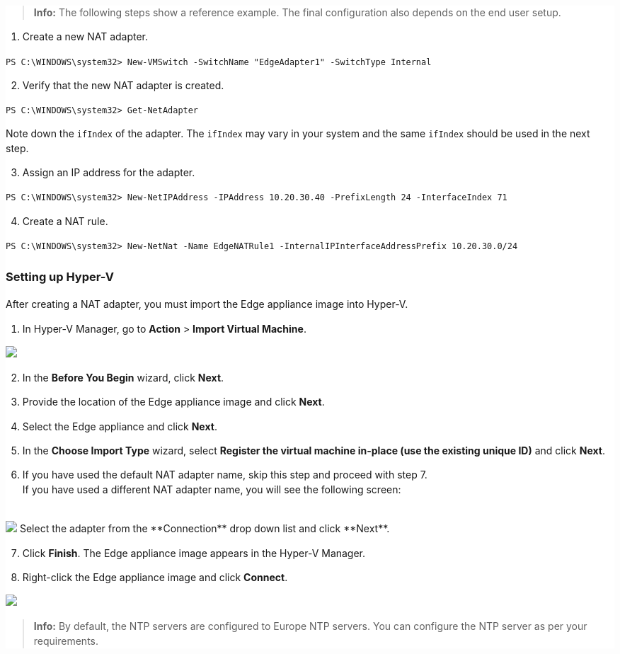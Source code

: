 >**Info:** The following steps show a reference example. The final configuration also depends on the end user setup.

1. Create a new NAT adapter.
```
PS C:\WINDOWS\system32> New-VMSwitch -SwitchName "EdgeAdapter1" -SwitchType Internal
```
2. Verify that the new NAT adapter is created.
```
PS C:\WINDOWS\system32> Get-NetAdapter
```
Note down the `ifIndex` of the adapter. The `ifIndex` may vary in your system and the same `ifIndex` should be used in the next step. 

3. Assign an IP address for the adapter.
```
PS C:\WINDOWS\system32> New-NetIPAddress -IPAddress 10.20.30.40 -PrefixLength 24 -InterfaceIndex 71
```
4. Create a NAT rule.
```
PS C:\WINDOWS\system32> New-NetNat -Name EdgeNATRule1 -InternalIPInterfaceAddressPrefix 10.20.30.0/24
```

### Setting up Hyper-V

After creating a NAT adapter, you must import the Edge appliance image into Hyper-V.

1. In Hyper-V Manager, go to **Action** > **Import Virtual Machine**. <br>
<img src="/images/edge/edge-hyper-v-001.png" name="Import Virtual Machine" style="width:75%;"/>

2. In the **Before You Begin** wizard, click **Next**. <br>

3. Provide the location of the Edge appliance image and click **Next**. <br>

4. Select the Edge appliance and click **Next**. <br>

5. In the **Choose Import Type** wizard, select **Register the virtual machine in-place (use the existing unique ID)** and click **Next**. <br>

6. If you have used the default NAT adapter name, skip this step and proceed with step 7. <br>
If you have used a different NAT adapter name, you will see the following screen:
<br>
<img src="/images/edge/edge-hyper-v-008.png" name="Select-NetAdapter" style="width:75%;"/>
Select the adapter from the **Connection** drop down list and click **Next**.

7. Click **Finish**. The Edge appliance image appears in the Hyper-V Manager. <br> 

8. Right-click the Edge appliance image and click **Connect**. <br>
<img src="/images/edge/edge-hyper-v-007.png" name="Connecting to Edge appliance" style="width:75%;"/>

>**Info:** By default, the NTP servers are configured to Europe NTP servers. You can configure the NTP server as per your requirements.